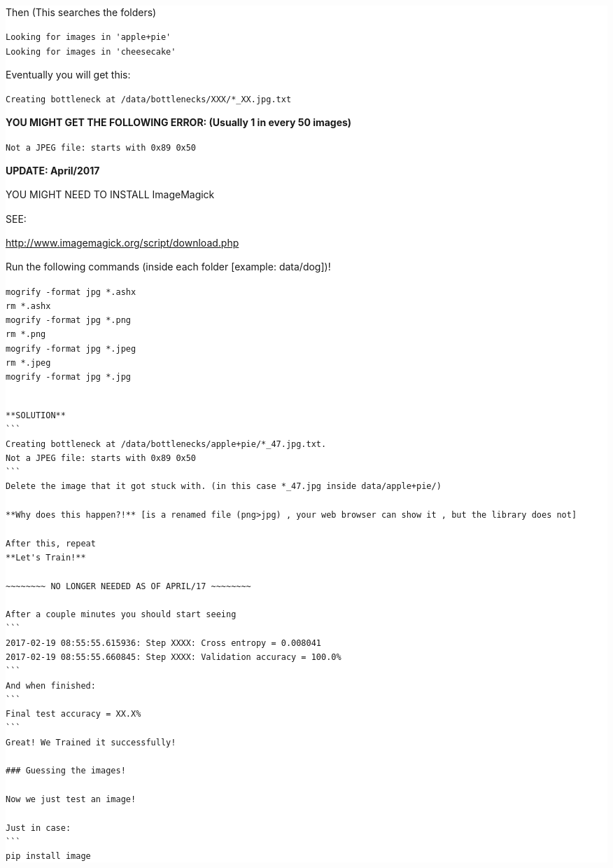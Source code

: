 Then (This searches the folders)
```
Looking for images in 'apple+pie'
Looking for images in 'cheesecake'
```

Eventually you will get this:
```
Creating bottleneck at /data/bottlenecks/XXX/*_XX.jpg.txt
```
**YOU MIGHT GET THE FOLLOWING ERROR: (Usually 1 in every 50 images)**
```
Not a JPEG file: starts with 0x89 0x50
```

**UPDATE: April/2017**



YOU MIGHT NEED TO INSTALL ImageMagick

SEE:

http://www.imagemagick.org/script/download.php

Run the following commands (inside each folder [example: data/dog])!

```
mogrify -format jpg *.ashx
rm *.ashx
mogrify -format jpg *.png
rm *.png
mogrify -format jpg *.jpeg
rm *.jpeg
mogrify -format jpg *.jpg
```
~~~~~~~~ NO LONGER NEEDED AS OF APRIL/17 ~~~~~~~~

**SOLUTION**
```
Creating bottleneck at /data/bottlenecks/apple+pie/*_47.jpg.txt.
Not a JPEG file: starts with 0x89 0x50
```
Delete the image that it got stuck with. (in this case *_47.jpg inside data/apple+pie/)

**Why does this happen?!** [is a renamed file (png>jpg) , your web browser can show it , but the library does not]

After this, repeat 
**Let's Train!**

~~~~~~~~ NO LONGER NEEDED AS OF APRIL/17 ~~~~~~~~

After a couple minutes you should start seeing 
```
2017-02-19 08:55:55.615936: Step XXXX: Cross entropy = 0.008041
2017-02-19 08:55:55.660845: Step XXXX: Validation accuracy = 100.0%
```
And when finished:
```
Final test accuracy = XX.X%
```
Great! We Trained it successfully!

### Guessing the images!

Now we just test an image!

Just in case:
```
pip install image
~~~~~~~~